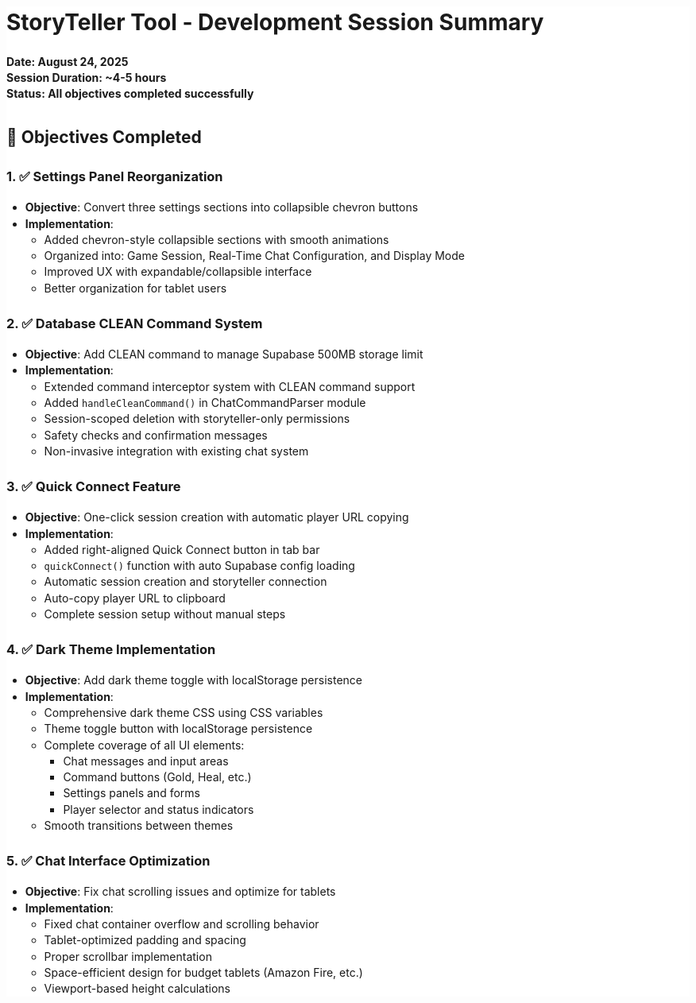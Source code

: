 # StoryTeller Tool - Development Session Summary
**Date: August 24, 2025**  
**Session Duration: ~4-5 hours**  
**Status: All objectives completed successfully**

## 🎯 Objectives Completed

### 1. ✅ Settings Panel Reorganization
- **Objective**: Convert three settings sections into collapsible chevron buttons
- **Implementation**: 
  - Added chevron-style collapsible sections with smooth animations
  - Organized into: Game Session, Real-Time Chat Configuration, and Display Mode
  - Improved UX with expandable/collapsible interface
  - Better organization for tablet users

### 2. ✅ Database CLEAN Command System
- **Objective**: Add CLEAN command to manage Supabase 500MB storage limit
- **Implementation**:
  - Extended command interceptor system with CLEAN command support
  - Added `handleCleanCommand()` in ChatCommandParser module
  - Session-scoped deletion with storyteller-only permissions
  - Safety checks and confirmation messages
  - Non-invasive integration with existing chat system

### 3. ✅ Quick Connect Feature
- **Objective**: One-click session creation with automatic player URL copying
- **Implementation**:
  - Added right-aligned Quick Connect button in tab bar
  - `quickConnect()` function with auto Supabase config loading
  - Automatic session creation and storyteller connection
  - Auto-copy player URL to clipboard
  - Complete session setup without manual steps

### 4. ✅ Dark Theme Implementation  
- **Objective**: Add dark theme toggle with localStorage persistence
- **Implementation**:
  - Comprehensive dark theme CSS using CSS variables
  - Theme toggle button with localStorage persistence
  - Complete coverage of all UI elements:
    - Chat messages and input areas
    - Command buttons (Gold, Heal, etc.)
    - Settings panels and forms
    - Player selector and status indicators
  - Smooth transitions between themes

### 5. ✅ Chat Interface Optimization
- **Objective**: Fix chat scrolling issues and optimize for tablets
- **Implementation**:
  - Fixed chat container overflow and scrolling behavior
  - Tablet-optimized padding and spacing
  - Proper scrollbar implementation
  - Space-efficient design for budget tablets (Amazon Fire, etc.)
  - Viewport-based height calculations
